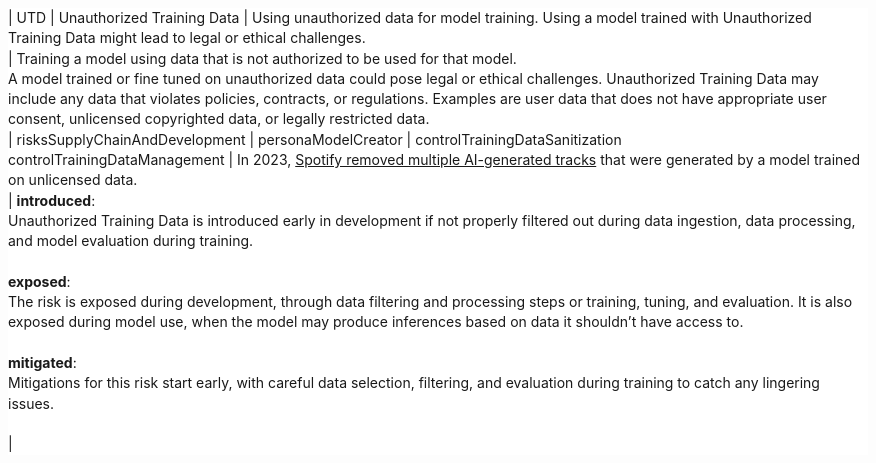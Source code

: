| UTD  | Unauthorized Training Data             | Using unauthorized data for model training. Using a model trained with Unauthorized Training Data might lead to legal or ethical challenges.<br>                                                                                      | Training a model using data that is not authorized to be used for that model.<br> A model trained or fine tuned on unauthorized data could pose legal or ethical challenges. Unauthorized Training Data may include any data that violates policies, contracts, or regulations. Examples are user data that does not have appropriate user consent, unlicensed copyrighted data, or legally restricted data.<br>                                                                                                                                                                                                                                                                                                                                                                                                                                                                                                                                                                                                                                                                                                                                                                                                                                                                                                                                                                                                                                                                                                                                                                                                                                                                                                                                                                                                                                                                                                                                                                                                                                                                                                                                                                                                                                                                                                                                                                                                                                                                                                                                                                                                                                                                                                                                                                                                                                                                                                                                                                                                                                                                                                                                                                                                                                                                                                                                                                                 | risksSupplyChainAndDevelopment   | personaModelCreator                          | controlTrainingDataSanitization<br> controlTrainingDataManagement                                                                                                                                                                                                                                                                  | In 2023, <a href="https://aibusiness.com/ml/spotify-takes-down-thousands-of-ai-generated-tracks" target="_blank" rel="noopener">Spotify removed multiple AI-generated tracks</a> that were generated by a model trained on unlicensed data.<br>                                                                                                                                                                                                                                                                                                                                                                                                                                                                                                                                                 | **introduced**:<br> Unauthorized Training Data is introduced early in development if not properly filtered out during data ingestion, data processing, and model evaluation during training.<br><br>**exposed**:<br> The risk is exposed during development, through data filtering and processing steps or training, tuning, and evaluation. It is also exposed during model use, when the model may produce inferences based on data it shouldn’t have access to.<br><br>**mitigated**:<br> Mitigations for this risk start early, with careful data selection, filtering, and evaluation during training to catch any lingering issues.<br><br>                                                                                                                                                                                                                                                                                                    |